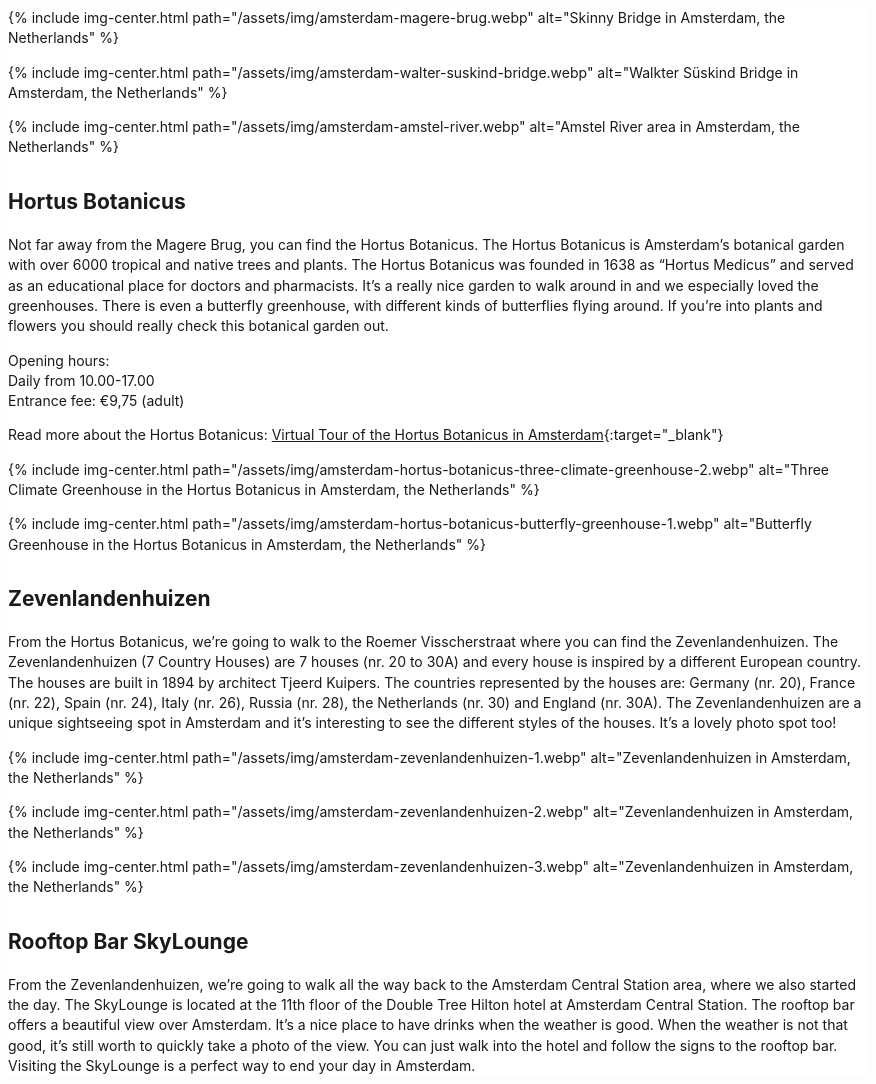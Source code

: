 {% include img-center.html path="/assets/img/amsterdam-magere-brug.webp" alt="Skinny Bridge in Amsterdam, the Netherlands" %}

{% include img-center.html path="/assets/img/amsterdam-walter-suskind-bridge.webp" alt="Walkter Süskind Bridge in Amsterdam, the Netherlands" %}

{% include img-center.html path="/assets/img/amsterdam-amstel-river.webp" alt="Amstel River area in Amsterdam, the Netherlands" %}

## Hortus Botanicus
 
Not far away from the Magere Brug, you can find the Hortus Botanicus. The Hortus Botanicus is Amsterdam’s botanical garden with over 6000 tropical and native trees and plants. The Hortus Botanicus was founded in 1638 as “Hortus Medicus” and served as an educational place for doctors and pharmacists. It’s a really nice garden to walk around in and we especially loved the greenhouses. There is even a butterfly greenhouse, with different kinds of butterflies flying around. If you’re into plants and flowers you should really check this botanical garden out.

Opening hours:  
Daily from 10.00-17.00  
Entrance fee: €9,75 (adult)  

Read more about the Hortus Botanicus: 
[Virtual Tour of the Hortus Botanicus in Amsterdam][vt hortus botanicus]{:target="_blank"}

{% include img-center.html path="/assets/img/amsterdam-hortus-botanicus-three-climate-greenhouse-2.webp" alt="Three Climate Greenhouse in the Hortus Botanicus in Amsterdam, the Netherlands" %}

{% include img-center.html path="/assets/img/amsterdam-hortus-botanicus-butterfly-greenhouse-1.webp" alt="Butterfly Greenhouse in the Hortus Botanicus in Amsterdam, the Netherlands" %}

## Zevenlandenhuizen

From the Hortus Botanicus, we’re going to walk to the Roemer Visscherstraat where you can find the Zevenlandenhuizen. The Zevenlandenhuizen (7 Country Houses) are 7 houses (nr. 20 to 30A) and every house is inspired by a different European country. The houses are built in 1894 by architect Tjeerd Kuipers. The countries represented by the houses are: Germany (nr. 20), France (nr. 22), Spain (nr. 24), Italy (nr. 26), Russia (nr. 28), the Netherlands (nr. 30) and England (nr. 30A). The Zevenlandenhuizen are a unique sightseeing spot in Amsterdam and it’s interesting to see the different styles of the houses. It’s a lovely photo spot too! 

{% include img-center.html path="/assets/img/amsterdam-zevenlandenhuizen-1.webp" alt="Zevenlandenhuizen in Amsterdam, the Netherlands" %}

{% include img-center.html path="/assets/img/amsterdam-zevenlandenhuizen-2.webp" alt="Zevenlandenhuizen in Amsterdam, the Netherlands" %}

{% include img-center.html path="/assets/img/amsterdam-zevenlandenhuizen-3.webp" alt="Zevenlandenhuizen in Amsterdam, the Netherlands" %}

## Rooftop Bar SkyLounge
 
From the Zevenlandenhuizen, we’re going to walk all the way back to the Amsterdam Central Station area, where we also started the day. The SkyLounge is located at the 11th floor of the Double Tree Hilton hotel at Amsterdam Central Station. The rooftop bar offers a beautiful view over Amsterdam. It’s a nice place to have drinks when the weather is good. When the weather is not that good, it’s still worth to quickly take a photo of the view. You can just walk into the hotel and follow the signs to the rooftop bar. Visiting the SkyLounge is a perfect way to end your day in Amsterdam. 


[cherry blossoms amsterdam forest]: https://kipamojo.world/netherlands/Visiting-the-cherry-blossoms-in-the-Amsterdam-Forest/ 
[kinderdijk]: https://kipamojo.world/netherlands/Visiting-Kinderdijk-in-Holland-Everything-you-need-to-know/ 
[vt tulip fields]: https://kipamojo.world/netherlands/Virtual-Tour-of-the-Tulip-Fields-in-the-Netherlands/ 
[tulips photo guide]: https://kipamojo.world/netherlands/Tulip-Fields-in-the-Netherlands-A-Photo-Guide/ 
[vt hortus botanicus]: https://kipamojo.world/netherlands/Virtual-Tour-of-the-Hortus-Botanicus-in-Amsterdam/ 
[netherlands]: https://kipamojo.world/tags.html#the-netherlands 
[instagram]: https://instagram.com/kipamojo 
[kipamojo youtube]: https://www.youtube.com/channel/UC1k4_eUajFuNQSgSf1MiFXg 
[kipamojo tiktok]: https://www.tiktok.com/@kipamojo 
[anne frank house]: https://www.annefrank.org/nl/museum/tickets/ 
[westertoren]: https://www.westertorenamsterdam.nl/westertoren/openingstijden-en-prijzen